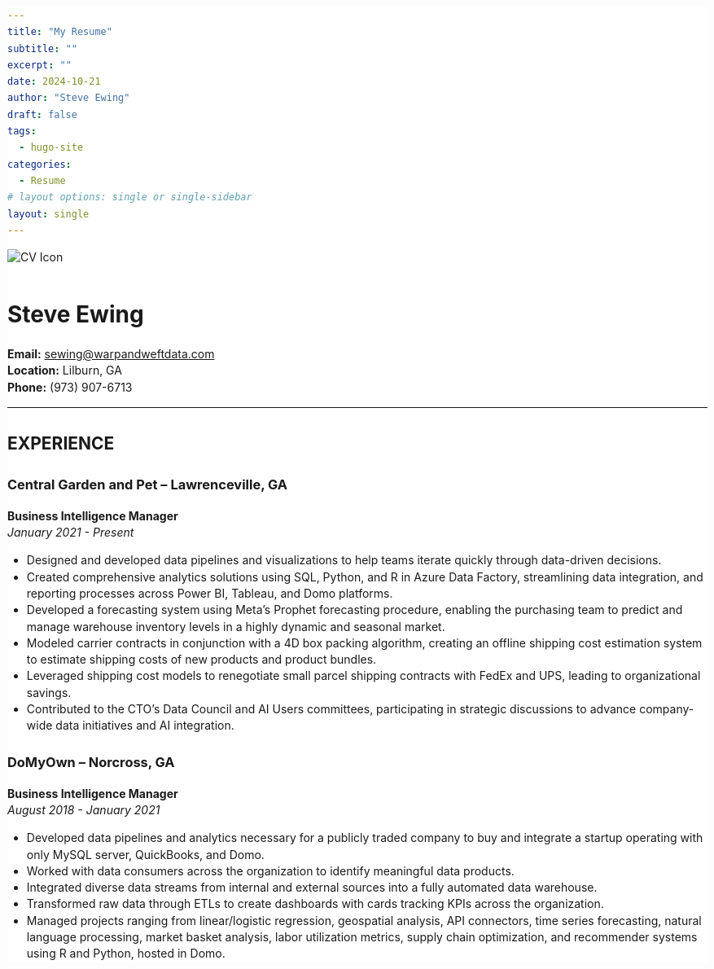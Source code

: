 ```yaml
---
title: "My Resume"
subtitle: ""
excerpt: ""
date: 2024-10-21
author: "Steve Ewing"
draft: false
tags:
  - hugo-site
categories:
  - Resume
# layout options: single or single-sidebar
layout: single
---
```

![CV Icon](cv.png)

# Steve Ewing
**Email:** sewing@warpandweftdata.com  
**Location:** Lilburn, GA  
**Phone:** (973) 907-6713  

---

## EXPERIENCE

### Central Garden and Pet – Lawrenceville, GA  
**Business Intelligence Manager**  
*January 2021 - Present*  
- Designed and developed data pipelines and visualizations to help teams iterate quickly through data-driven decisions.
- Created comprehensive analytics solutions using SQL, Python, and R in Azure Data Factory, streamlining data integration, and reporting processes across Power BI, Tableau, and Domo platforms.
- Developed a forecasting system using Meta’s Prophet forecasting procedure, enabling the purchasing team to predict and manage warehouse inventory levels in a highly dynamic and seasonal market.
- Modeled carrier contracts in conjunction with a 4D box packing algorithm, creating an offline shipping cost estimation system to estimate shipping costs of new products and product bundles.
- Leveraged shipping cost models to renegotiate small parcel shipping contracts with FedEx and UPS, leading to organizational savings.
- Contributed to the CTO’s Data Council and AI Users committees, participating in strategic discussions to advance company-wide data initiatives and AI integration.

### DoMyOwn – Norcross, GA  
**Business Intelligence Manager**  
*August 2018 - January 2021*  
- Developed data pipelines and analytics necessary for a publicly traded company to buy and integrate a startup operating with only MySQL server, QuickBooks, and Domo.
- Worked with data consumers across the organization to identify meaningful data products.
- Integrated diverse data streams from internal and external sources into a fully automated data warehouse.
- Transformed raw data through ETLs to create dashboards with cards tracking KPIs across the organization.
- Managed projects ranging from linear/logistic regression, geospatial analysis, API connectors, time series forecasting, natural language processing, market basket analysis, labor utilization metrics, supply chain optimization, and recommender systems using R and Python, hosted in Domo.
